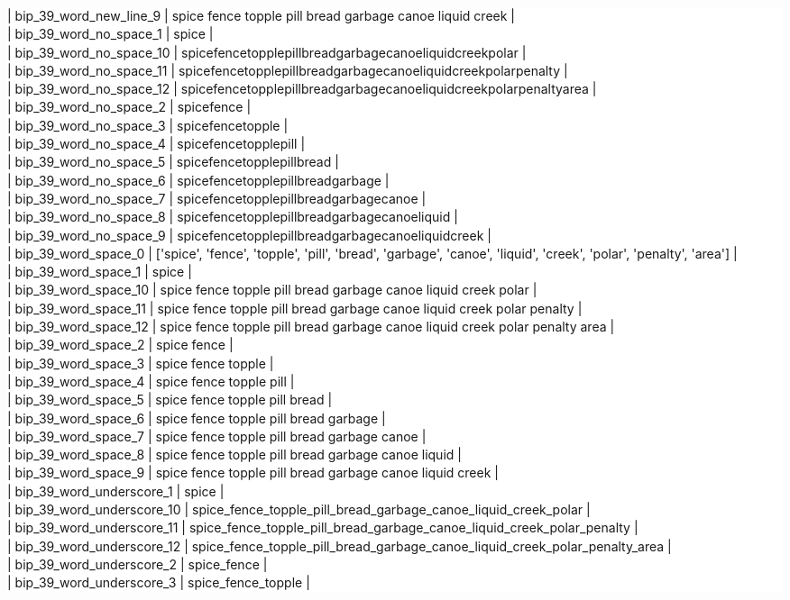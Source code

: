 | bip_39_word_new_line_9 | spice
fence
topple
pill
bread
garbage
canoe
liquid
creek |  
| bip_39_word_no_space_1 | spice |  
| bip_39_word_no_space_10 | spicefencetopplepillbreadgarbagecanoeliquidcreekpolar |  
| bip_39_word_no_space_11 | spicefencetopplepillbreadgarbagecanoeliquidcreekpolarpenalty |  
| bip_39_word_no_space_12 | spicefencetopplepillbreadgarbagecanoeliquidcreekpolarpenaltyarea |  
| bip_39_word_no_space_2 | spicefence |  
| bip_39_word_no_space_3 | spicefencetopple |  
| bip_39_word_no_space_4 | spicefencetopplepill |  
| bip_39_word_no_space_5 | spicefencetopplepillbread |  
| bip_39_word_no_space_6 | spicefencetopplepillbreadgarbage |  
| bip_39_word_no_space_7 | spicefencetopplepillbreadgarbagecanoe |  
| bip_39_word_no_space_8 | spicefencetopplepillbreadgarbagecanoeliquid |  
| bip_39_word_no_space_9 | spicefencetopplepillbreadgarbagecanoeliquidcreek |  
| bip_39_word_space_0 | ['spice', 'fence', 'topple', 'pill', 'bread', 'garbage', 'canoe', 'liquid', 'creek', 'polar', 'penalty', 'area'] |  
| bip_39_word_space_1 | spice |  
| bip_39_word_space_10 | spice fence topple pill bread garbage canoe liquid creek polar |  
| bip_39_word_space_11 | spice fence topple pill bread garbage canoe liquid creek polar penalty |  
| bip_39_word_space_12 | spice fence topple pill bread garbage canoe liquid creek polar penalty area |  
| bip_39_word_space_2 | spice fence |  
| bip_39_word_space_3 | spice fence topple |  
| bip_39_word_space_4 | spice fence topple pill |  
| bip_39_word_space_5 | spice fence topple pill bread |  
| bip_39_word_space_6 | spice fence topple pill bread garbage |  
| bip_39_word_space_7 | spice fence topple pill bread garbage canoe |  
| bip_39_word_space_8 | spice fence topple pill bread garbage canoe liquid |  
| bip_39_word_space_9 | spice fence topple pill bread garbage canoe liquid creek |  
| bip_39_word_underscore_1 | spice |  
| bip_39_word_underscore_10 | spice_fence_topple_pill_bread_garbage_canoe_liquid_creek_polar |  
| bip_39_word_underscore_11 | spice_fence_topple_pill_bread_garbage_canoe_liquid_creek_polar_penalty |  
| bip_39_word_underscore_12 | spice_fence_topple_pill_bread_garbage_canoe_liquid_creek_polar_penalty_area |  
| bip_39_word_underscore_2 | spice_fence |  
| bip_39_word_underscore_3 | spice_fence_topple |  